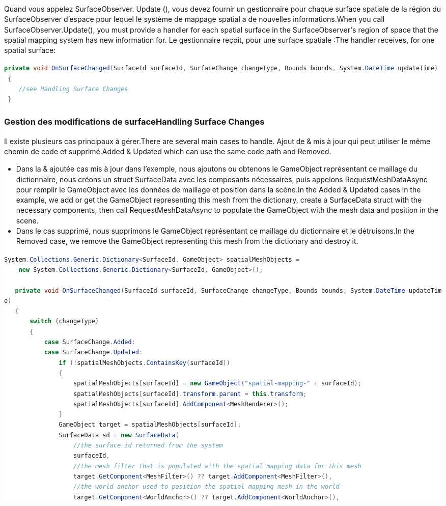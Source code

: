 <span data-ttu-id="1a7b9-157">Quand vous appelez SurfaceObserver. Update (), vous devez fournir un gestionnaire pour chaque surface spatiale de la région du SurfaceObserver d’espace pour lequel le système de mappage spatial a de nouvelles informations.</span><span class="sxs-lookup"><span data-stu-id="1a7b9-157">When you call SurfaceObserver.Update(), you must provide a handler for each spatial surface in the SurfaceObserver's region of space that the spatial mapping system has new information for.</span></span> <span data-ttu-id="1a7b9-158">Le gestionnaire reçoit, pour une surface spatiale :</span><span class="sxs-lookup"><span data-stu-id="1a7b9-158">The handler receives, for one spatial surface:</span></span>

```cs
private void OnSurfaceChanged(SurfaceId surfaceId, SurfaceChange changeType, Bounds bounds, System.DateTime updateTime)
 {
    //see Handling Surface Changes
 }
```

### <a name="handling-surface-changes"></a><span data-ttu-id="1a7b9-159">Gestion des modifications de surface</span><span class="sxs-lookup"><span data-stu-id="1a7b9-159">Handling Surface Changes</span></span>

<span data-ttu-id="1a7b9-160">Il existe plusieurs cas principaux à gérer.</span><span class="sxs-lookup"><span data-stu-id="1a7b9-160">There are several main cases to handle.</span></span> <span data-ttu-id="1a7b9-161">Ajout de & mis à jour qui peut utiliser le même chemin de code et supprimé.</span><span class="sxs-lookup"><span data-stu-id="1a7b9-161">Added & Updated which can use the same code path and Removed.</span></span>
* <span data-ttu-id="1a7b9-162">Dans la & ajoutée cas mis à jour dans l’exemple, nous ajoutons ou obtenons le GameObject représentant ce maillage du dictionnaire, nous créons un struct SurfaceData avec les composants nécessaires, puis appelons RequestMeshDataAsync pour remplir le GameObject avec les données de maillage et position dans la scène.</span><span class="sxs-lookup"><span data-stu-id="1a7b9-162">In the Added & Updated cases in the example, we add or get the GameObject representing this mesh from the dictionary, create a SurfaceData struct with the necessary components, then call RequestMeshDataAsync to populate the GameObject with the mesh data and position in the scene.</span></span>
* <span data-ttu-id="1a7b9-163">Dans le cas supprimé, nous supprimons le GameObject représentant ce maillage du dictionnaire et le détruisons.</span><span class="sxs-lookup"><span data-stu-id="1a7b9-163">In the Removed case, we remove the GameObject representing this mesh from the dictionary and destroy it.</span></span>

```cs
System.Collections.Generic.Dictionary<SurfaceId, GameObject> spatialMeshObjects = 
    new System.Collections.Generic.Dictionary<SurfaceId, GameObject>();

   private void OnSurfaceChanged(SurfaceId surfaceId, SurfaceChange changeType, Bounds bounds, System.DateTime updateTime)
   {
       switch (changeType)
       {
           case SurfaceChange.Added:
           case SurfaceChange.Updated:
               if (!spatialMeshObjects.ContainsKey(surfaceId))
               {
                   spatialMeshObjects[surfaceId] = new GameObject("spatial-mapping-" + surfaceId);
                   spatialMeshObjects[surfaceId].transform.parent = this.transform;
                   spatialMeshObjects[surfaceId].AddComponent<MeshRenderer>();
               }
               GameObject target = spatialMeshObjects[surfaceId];
               SurfaceData sd = new SurfaceData(
                   //the surface id returned from the system
                   surfaceId,
                   //the mesh filter that is populated with the spatial mapping data for this mesh
                   target.GetComponent<MeshFilter>() ?? target.AddComponent<MeshFilter>(),
                   //the world anchor used to position the spatial mapping mesh in the world
                   target.GetComponent<WorldAnchor>() ?? target.AddComponent<WorldAnchor>(),
```